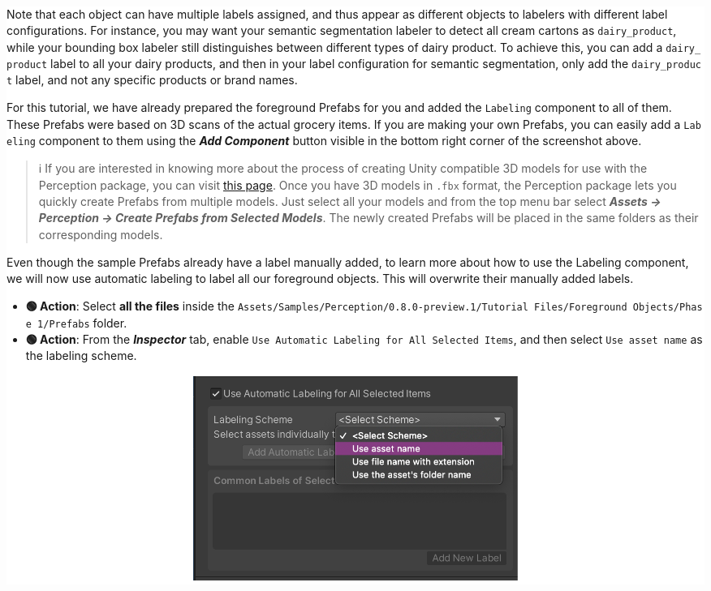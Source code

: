 Note that each object can have multiple labels assigned, and thus appear as different objects to labelers with different label configurations. For instance, you may want your semantic segmentation labeler to detect all cream cartons as `dairy_product`, while your bounding box labeler still distinguishes between different types of dairy product. To achieve this, you can add a `dairy_product` label to all your dairy products, and then in your label configuration for semantic segmentation, only add the `dairy_product` label, and not any specific products or brand names.

For this tutorial, we have already prepared the foreground Prefabs for you and added the `Labeling` component to all of them. These Prefabs were based on 3D scans of the actual grocery items. If you are making your own Prefabs, you can easily add a `Labeling` component to them using the _**Add Component**_ button visible in the bottom right corner of the screenshot above.

> :information_source: If you are interested in knowing more about the process of creating Unity compatible 3D models for use with the Perception package, you can visit [this page](https://github.com/Unity-Technologies/SynthDet/blob/master/docs/CreatingAssets.md). Once you have 3D models in `.fbx` format, the Perception package lets you quickly create Prefabs from multiple models. Just select all your models and from the top menu bar select _**Assets -> Perception -> Create Prefabs from Selected Models**_. The newly created Prefabs will be placed in the same folders as their corresponding models.

Even though the sample Prefabs already have a label manually added, to learn more about how to use the Labeling component, we will now use automatic labeling to label all our foreground objects. This will overwrite their manually added labels.

* **:green_circle: Action**: Select **all the files** inside the `Assets/Samples/Perception/0.8.0-preview.1/Tutorial Files/Foreground Objects/Phase 1/Prefabs` folder.
* **:green_circle: Action**: From the _**Inspector**_ tab, enable `Use Automatic Labeling for All Selected Items`, and then select `Use asset name` as the labeling scheme.

<p align="center">
<img src="Images/autolabel.png" width="400"/>
</p>
